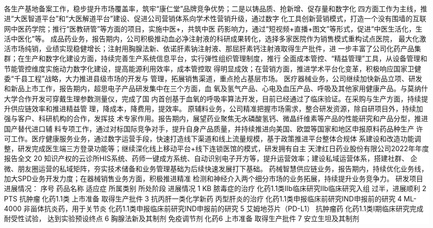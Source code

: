 各生产基地备案工作，稳步提升市场覆盖率，筑牢“康仁堂”品牌竞争优势；二是以铸品质、抢新增、促存量和数字化
四方面工作为主线，推进“大医智道平台”和“大医解道平台”建设、促进公司营销体系向学术性营销升级，通过数字
化工具创新营销模式，打造一个没有围墙的互联网中医药学院；推行“医教研管”等方面的项目，实施中医+，共筑中医
药影响力，通过“短视频+直播+图文”等形式，促进“中医生活化，生活中医化”等。
成品药业务，报告期内，公司积极推动血必净注射液的科研成果转化，选择多家医院作为销售模式重构试点医院，
最大化激活市场纯销，业绩实现稳健增长；注射用胸腺法新、依诺肝素钠注射液、那屈肝素钙注射液取得生产批件，进
一步丰富了公司化药产品集群；在生产和数字化建设方面，持续完善生产系统信息平台，实行弹性组织管理制度，推行
全面成本管控、“精益管理”工具，从设备管理和节能管控维度实施动力数字化建设，提高能源利用效率，成本管控取
得明显成效；在营销方面，推进学术平台化变革，积极响应国家卫健委“千县工程”战略，大力推进县级市场的开发与
管理，拓展销售渠道，重点抢占基层市场。
医疗器械业务，公司继续加快新品立项、研发和新品上市工作，报告期内，超思电子产品研发集中在三个方面，血
氧及氢气产品、心电及血压产品、呼吸及其他家用健康产品。与莫纳什大学合作开发可穿戴生理参数测量仪，完成了国
内首创基于血氧的呼吸率算法开发，目前已经通过了临床验证。在采购与生产方面，持续提升供应链效率和推进精益管
理，降成本，降费用，提效率。
原辅料业务，公司精准把握市场需求，整合研发资源，除自研项目外，持续加强与客户、科研机构的合作，发挥技
术专家作用。报告期内，展望药业聚焦无水磷酸氢钙、微晶纤维素等产品的性能研究和产品分型，推进国产替代进口辅
料专项工作，通过对标国际竞争对手，提升自身产品质量，并持续推进向美国、欧盟等国家和地区申报原料药品种生产
许可工作。医疗健康服务业务，通过数字运营手段，快速打造线下渠道和线上流量规模，基于政策推进平台整体合规体
系建设和改造功能调整，研发完成医生端三方登录功能等；继续深化线上移动平台+线下连锁医馆的模式，研发拥有自主
天津红日药业股份有限公司2022年年度报告全文
20
知识产权的云诊所HIS系统、药师一键成方系统、自动识别电子开方等，提升运营效率；建设私域运营体系，搭建社群、
企微、朋友圈运营的私域矩阵，夯实技术储备和业务管理基础为后续快速发展打下基础。
药械智慧供应链业务，报告期内，持续优化业务线，加大SPD业务开发力度；在器械销售业务方面，积极推进精准
检测和神经介入两个细分市场的业务拓展，持续提升业务竞争力。
研发项目进展情况：
序号
药品名称
适应症
所属类别
所处阶段
进展情况
1
KB
脓毒症的治疗
化药1.1类Ⅱb临床研究Ⅱb临床研究入组
过半，进展顺利
2
PTS
抗肿瘤
化药1.1类
上市准备
取得生产批件
3
抗丙肝一类化学新药
丙型肝炎的治疗
化药1.1类申报临床前研究IND申报前的研究
4
ML-4000
非甾体抗炎药，用于关节炎
化药1.1类申报临床前研究IND申报前的研究
5
艾姆地芬片（PD-L1）
抗肿瘤药
化药1.1类Ⅰ期临床研究完成耐受性试验，
达到实验预设终点
6
胸腺法新及其制剂
免疫调节剂
化药6
上市准备
取得生产批件
7
安立生坦及其制剂
